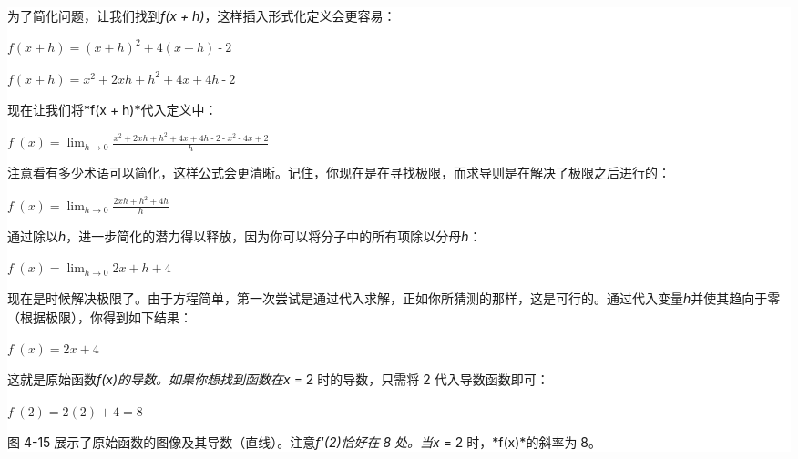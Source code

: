 为了简化问题，让我们找到*f(x + h)*，这样插入形式化定义会更容易：

<math alttext="f left-parenthesis x plus h right-parenthesis equals left-parenthesis x plus h right-parenthesis squared plus 4 left-parenthesis x plus h right-parenthesis minus 2"><mrow><mi>f</mi> <mrow><mo>(</mo> <mi>x</mi> <mo>+</mo> <mi>h</mi> <mo>)</mo></mrow> <mo>=</mo> <msup><mrow><mo>(</mo><mi>x</mi><mo>+</mo><mi>h</mi><mo>)</mo></mrow> <mn>2</mn></msup> <mo>+</mo> <mn>4</mn> <mrow><mo>(</mo> <mi>x</mi> <mo>+</mo> <mi>h</mi> <mo>)</mo></mrow> <mo>-</mo> <mn>2</mn></mrow></math>

<math alttext="f left-parenthesis x plus h right-parenthesis equals x squared plus 2 x h plus h squared plus 4 x plus 4 h minus 2"><mrow><mi>f</mi> <mrow><mo>(</mo> <mi>x</mi> <mo>+</mo> <mi>h</mi> <mo>)</mo></mrow> <mo>=</mo> <msup><mi>x</mi> <mn>2</mn></msup> <mo>+</mo> <mn>2</mn> <mi>x</mi> <mi>h</mi> <mo>+</mo> <msup><mi>h</mi> <mn>2</mn></msup> <mo>+</mo> <mn>4</mn> <mi>x</mi> <mo>+</mo> <mn>4</mn> <mi>h</mi> <mo>-</mo> <mn>2</mn></mrow></math>

现在让我们将*f(x + h)*代入定义中：

<math alttext="f prime left-parenthesis x right-parenthesis equals limit Underscript h right-arrow 0 Endscripts StartFraction x squared plus 2 x h plus h squared plus 4 x plus 4 h minus 2 minus x squared minus 4 x plus 2 Over h EndFraction"><mrow><msup><mi>f</mi> <mo>'</mo></msup> <mrow><mo>(</mo> <mi>x</mi> <mo>)</mo></mrow> <mo>=</mo> <msub><mo form="prefix" movablelimits="true">lim</mo> <mrow><mi>h</mi><mo>→</mo><mn>0</mn></mrow></msub> <mstyle displaystyle="false" scriptlevel="0"><mfrac><mrow><msup><mi>x</mi> <mn>2</mn></msup> <mo>+</mo><mn>2</mn><mi>x</mi><mi>h</mi><mo>+</mo><msup><mi>h</mi> <mn>2</mn></msup> <mo>+</mo><mn>4</mn><mi>x</mi><mo>+</mo><mn>4</mn><mi>h</mi><mo>-</mo><mn>2</mn><mo>-</mo><msup><mi>x</mi> <mn>2</mn></msup> <mo>-</mo><mn>4</mn><mi>x</mi><mo>+</mo><mn>2</mn></mrow> <mi>h</mi></mfrac></mstyle></mrow></math>

注意看有多少术语可以简化，这样公式会更清晰。记住，你现在是在寻找极限，而求导则是在解决了极限之后进行的：

<math alttext="f prime left-parenthesis x right-parenthesis equals limit Underscript h right-arrow 0 Endscripts StartFraction 2 x h plus h squared plus 4 h Over h EndFraction"><mrow><msup><mi>f</mi> <mo>'</mo></msup> <mrow><mo>(</mo> <mi>x</mi> <mo>)</mo></mrow> <mo>=</mo> <msub><mo form="prefix" movablelimits="true">lim</mo> <mrow><mi>h</mi><mo>→</mo><mn>0</mn></mrow></msub> <mstyle displaystyle="false" scriptlevel="0"><mfrac><mrow><mn>2</mn><mi>x</mi><mi>h</mi><mo>+</mo><msup><mi>h</mi> <mn>2</mn></msup> <mo>+</mo><mn>4</mn><mi>h</mi></mrow> <mi>h</mi></mfrac></mstyle></mrow></math>

通过除以*h*，进一步简化的潜力得以释放，因为你可以将分子中的所有项除以分母*h*：

<math alttext="f prime left-parenthesis x right-parenthesis equals limit Underscript h right-arrow 0 Endscripts 2 x plus h plus 4"><mrow><msup><mi>f</mi> <mo>'</mo></msup> <mrow><mo>(</mo> <mi>x</mi> <mo>)</mo></mrow> <mo>=</mo> <msub><mo form="prefix" movablelimits="true">lim</mo> <mrow><mi>h</mi><mo>→</mo><mn>0</mn></mrow></msub> <mn>2</mn> <mi>x</mi> <mo>+</mo> <mi>h</mi> <mo>+</mo> <mn>4</mn></mrow></math>

现在是时候解决极限了。由于方程简单，第一次尝试是通过代入求解，正如你所猜测的那样，这是可行的。通过代入变量*h*并使其趋向于零（根据极限），你得到如下结果：

<math alttext="f prime left-parenthesis x right-parenthesis equals 2 x plus 4"><mrow><msup><mi>f</mi> <mo>'</mo></msup> <mrow><mo>(</mo> <mi>x</mi> <mo>)</mo></mrow> <mo>=</mo> <mn>2</mn> <mi>x</mi> <mo>+</mo> <mn>4</mn></mrow></math>

这就是原始函数*f(x)*的导数。如果你想找到函数在*x* = 2 时的导数，只需将 2 代入导数函数即可：

<math alttext="f prime left-parenthesis 2 right-parenthesis equals 2 left-parenthesis 2 right-parenthesis plus 4 equals 8"><mrow><msup><mi>f</mi> <mo>'</mo></msup> <mrow><mo>(</mo> <mn>2</mn> <mo>)</mo></mrow> <mo>=</mo> <mn>2</mn> <mrow><mo>(</mo> <mn>2</mn> <mo>)</mo></mrow> <mo>+</mo> <mn>4</mn> <mo>=</mo> <mn>8</mn></mrow></math>

图 4-15 展示了原始函数的图像及其导数（直线）。注意*f'(2)*恰好在 8 处。当*x* = 2 时，*f(x)*的斜率为 8。
